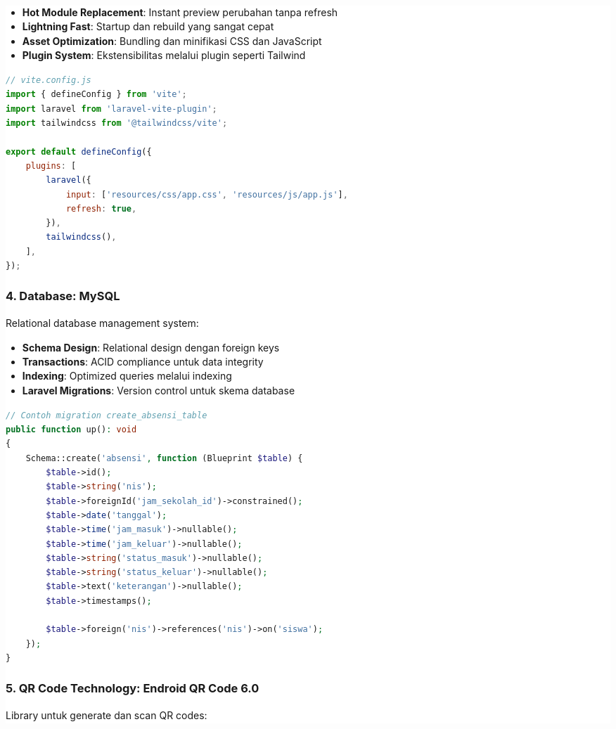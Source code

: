 - **Hot Module Replacement**: Instant preview perubahan tanpa refresh
- **Lightning Fast**: Startup dan rebuild yang sangat cepat
- **Asset Optimization**: Bundling dan minifikasi CSS dan JavaScript
- **Plugin System**: Ekstensibilitas melalui plugin seperti Tailwind

```javascript
// vite.config.js
import { defineConfig } from 'vite';
import laravel from 'laravel-vite-plugin';
import tailwindcss from '@tailwindcss/vite';

export default defineConfig({
    plugins: [
        laravel({
            input: ['resources/css/app.css', 'resources/js/app.js'],
            refresh: true,
        }),
        tailwindcss(),
    ],
});
```

### 4. **Database: MySQL**
Relational database management system:

- **Schema Design**: Relational design dengan foreign keys
- **Transactions**: ACID compliance untuk data integrity
- **Indexing**: Optimized queries melalui indexing
- **Laravel Migrations**: Version control untuk skema database

```php
// Contoh migration create_absensi_table
public function up(): void
{
    Schema::create('absensi', function (Blueprint $table) {
        $table->id();
        $table->string('nis');
        $table->foreignId('jam_sekolah_id')->constrained();
        $table->date('tanggal');
        $table->time('jam_masuk')->nullable();
        $table->time('jam_keluar')->nullable();
        $table->string('status_masuk')->nullable();
        $table->string('status_keluar')->nullable();
        $table->text('keterangan')->nullable();
        $table->timestamps();
        
        $table->foreign('nis')->references('nis')->on('siswa');
    });
}
```

### 5. **QR Code Technology: Endroid QR Code 6.0**
Library untuk generate dan scan QR codes:
